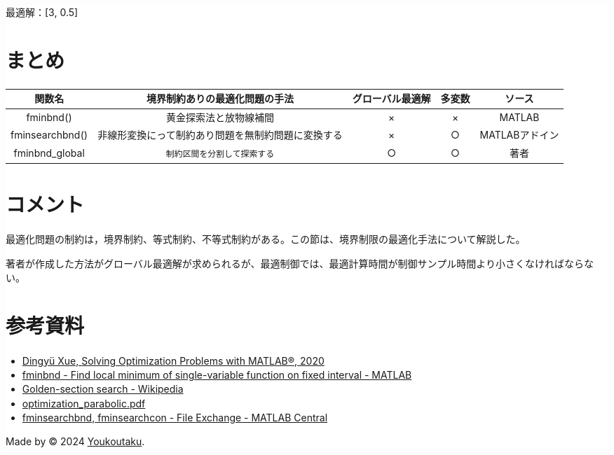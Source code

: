 最適解：\[3, 0.5\]

# まとめ

|     関数名      |           境界制約ありの最適化問題の手法           | グローバル最適解 | 多変数 |     ソース     |
| :-------------: | :------------------------------------------------: | :--------------: | :----: | :------------: |
|    fminbnd()    |               黄金探索法と放物線補間               |        ×         |   ×    |     MATLAB     |
| fminsearchbnd() | 非線形変換にって制約あり問題を無制約問題に変換する |        ×         |   ○    | MATLABアドイン |
| fminbnd_global  |            `制約区間を分割して探索する`            |        ○         |   ○    |      著者      |

# コメント

最適化問題の制約は，境界制約、等式制約、不等式制約がある。この節は、境界制限の最適化手法について解説した。


著者が作成した方法がグローバル最適解が求められるが、最適制御では、最適計算時間が制御サンプル時間より小さくなければならない。

# 参考資料
-  [Dingyü Xue, Solving Optimization Problems with MATLAB®, 2020](https://www.amazon.co.jp/Solving-Optimization-Problems-MATLAB-Gruyter/dp/3110663643) 
-  [fminbnd \- Find local minimum of single\-variable function on fixed interval \- MATLAB](https://www.mathworks.com/help/matlab/ref/fminbnd.html#bvadyg6-13) 
-  [Golden\-section search \- Wikipedia](https://en.wikipedia.org/wiki/Golden-section_search) 
-  [optimization\_parabolic.pdf](https://people.sc.fsu.edu/~jburkardt/classes/math2070_2019/optimization_parabolic/optimization_parabolic.pdf) 
-  [fminsearchbnd, fminsearchcon \- File Exchange \- MATLAB Central](https://www.mathworks.com/matlabcentral/fileexchange/8277-fminsearchbnd-fminsearchcon) 

Made by © 2024 [Youkoutaku](https://twitter.com/You_Koutaku).